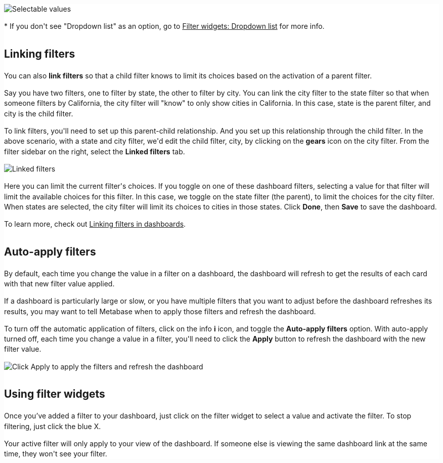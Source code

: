 ![Selectable values](./images/selectable-values.png)

\* If you don't see "Dropdown list" as an option, go to [Filter widgets: Dropdown list](#dropdown-list) for more info.

## Linking filters

You can also **link filters** so that a child filter knows to limit its choices based on the activation of a parent filter.

Say you have two filters, one to filter by state, the other to filter by city. You can link the city filter to the state filter so that when someone filters by California, the city filter will "know" to only show cities in California. In this case, state is the parent filter, and city is the child filter.

To link filters, you'll need to set up this parent-child relationship. And you set up this relationship through the child filter. In the above scenario, with a state and city filter, we'd edit the child filter, city, by clicking on the **gears** icon on the city filter. From the filter sidebar on the right, select the **Linked filters** tab.

![Linked filters](./images/linked-filter.png)

Here you can limit the current filter's choices. If you toggle on one of these dashboard filters, selecting a value for that filter will limit the available choices for this filter. In this case, we toggle on the state filter (the parent), to limit the choices for the city filter. When states are selected, the city filter will limit its choices to cities in those states. Click **Done**, then **Save** to save the dashboard.

To learn more, check out [Linking filters in dashboards](https://www.metabase.com/learn/dashboards/linking-filters).

## Auto-apply filters

By default, each time you change the value in a filter on a dashboard, the dashboard will refresh to get the results of each card with that new filter value applied.

If a dashboard is particularly large or slow, or you have multiple filters that you want to adjust before the dashboard refreshes its results, you may want to tell Metabase when to apply those filters and refresh the dashboard.

To turn off the automatic application of filters, click on the info **i** icon, and toggle the **Auto-apply filters** option. With auto-apply turned off, each time you change a value in a filter, you'll need to click the **Apply** button to refresh the dashboard with the new filter value.

![Click Apply to apply the filters and refresh the dashboard](./images/apply-button.png)

## Using filter widgets

Once you’ve added a filter to your dashboard, just click on the filter widget to select a value and activate the filter. To stop filtering, just click the blue X.

Your active filter will only apply to your view of the dashboard. If someone else is viewing the same dashboard link at the same time, they won't see your filter.
